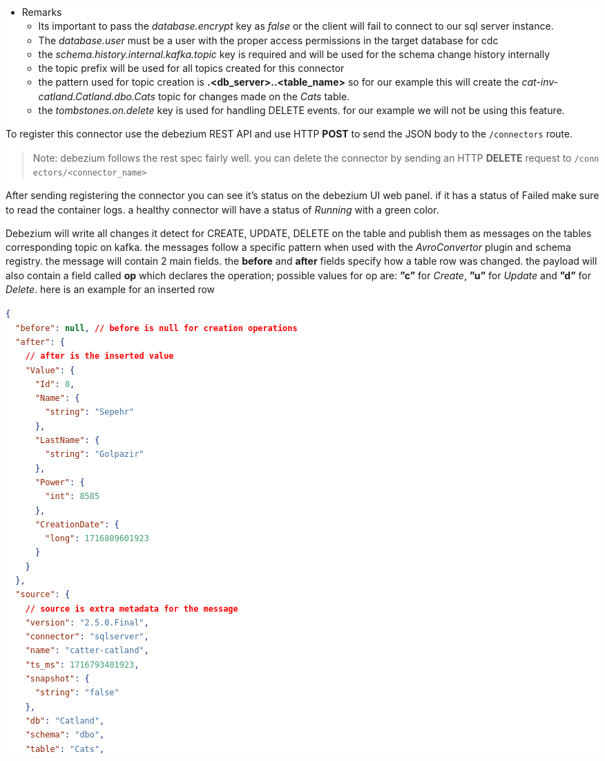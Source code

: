 ```json
```

- Remarks
  - Its important to pass the _database.encrypt_ key as _false_ or the client will fail to connect to our sql server instance.
  - The _database.user_ must be a user with the proper access permissions in the target database for cdc
  - the _schema.history.internal.kafka.topic_ key is required and will be used for the schema change history internally
  - the topic prefix will be used for all topics created for this connector
  - the pattern used for topic creation is **<prefix>.<db_server>.<schema>.<table_name>** so for our example this will create the _cat-inv-catland.Catland.dbo.Cats_ topic for changes made on the _Cats_ table.
  - the _tombstones.on.delete_ key is used for handling DELETE events. for our example we will not be using this feature.

To register this connector use the debezium REST API and use HTTP **POST** to send the JSON body to the `/connectors` route.

> Note: debezium follows the rest spec fairly well. you can delete the connector by sending an HTTP **DELETE** request to `/connectors/<connector_name>`

After sending registering the connector you can see it’s status on the debezium UI web panel. if it has a status of Failed make sure to read the container logs. a healthy connector will have a status of _Running_ with a green color.

Debezium will write all changes it detect for CREATE, UPDATE, DELETE on the table and publish them as messages on the tables corresponding topic on kafka. the messages follow a specific pattern when used with the _AvroConvertor_ plugin and schema registry. the message will contain 2 main fields. the **before** and **after** fields specify how a table row was changed. the payload will also contain a field called **op** which declares the operation; possible values for op are: **”c”** for _Create_, **”u”** for _Update_ and **”d”** for _Delete_. here is an example for an inserted row

```json
{
  "before": null, // before is null for creation operations
  "after": {
    // after is the inserted value
    "Value": {
      "Id": 8,
      "Name": {
        "string": "Sepehr"
      },
      "LastName": {
        "string": "Golpazir"
      },
      "Power": {
        "int": 8585
      },
      "CreationDate": {
        "long": 1716809601923
      }
    }
  },
  "source": {
    // source is extra metadata for the message
    "version": "2.5.0.Final",
    "connector": "sqlserver",
    "name": "catter-catland",
    "ts_ms": 1716793401923,
    "snapshot": {
      "string": "false"
    },
    "db": "Catland",
    "schema": "dbo",
    "table": "Cats",
```
